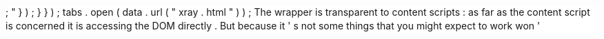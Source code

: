 ;
"
}
)
;
}
}
)
;
tabs
.
open
(
data
.
url
(
"
xray
.
html
"
)
)
;
The
wrapper
is
transparent
to
content
scripts
:
as
far
as
the
content
script
is
concerned
it
is
accessing
the
DOM
directly
.
But
because
it
'
s
not
some
things
that
you
might
expect
to
work
won
'
